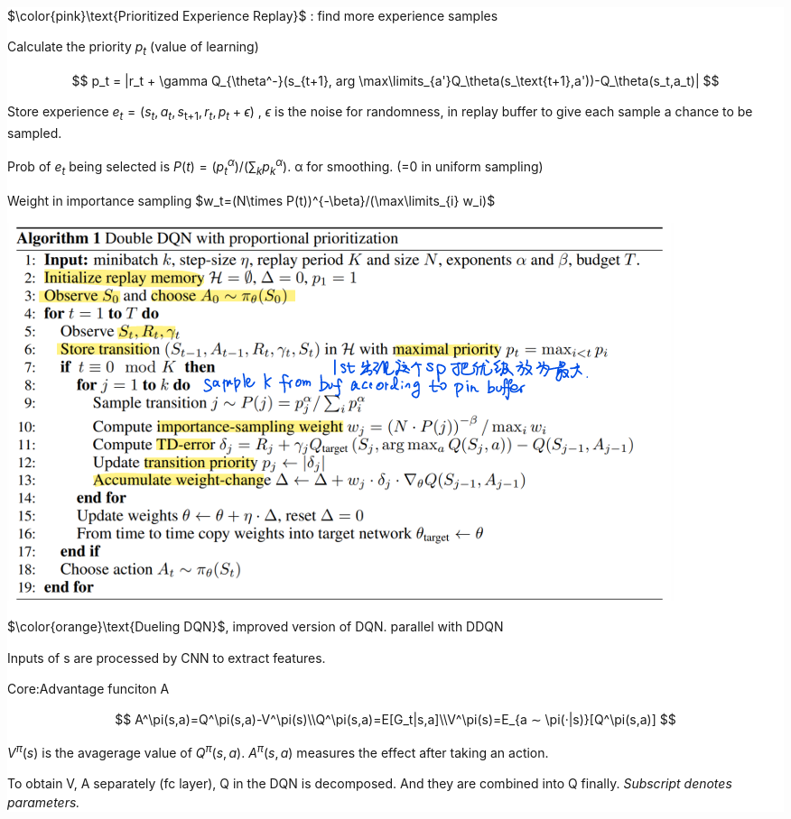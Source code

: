 $\color{pink}\text{Prioritized Experience Replay}$ : find more experience samples

Calculate the priority $p_t$ (value of learning)

$$
p_t = |r_t + \gamma Q_{\theta^-}(s_{t+1}, arg \max\limits_{a'}Q_\theta(s_\text{t+1},a'))-Q_\theta(s_t,a_t)|
$$

Store experience $e_t = (s_t, a_t,s_\text{t+1},r_t, p_t+\epsilon)$ , $\epsilon$ is the noise for randomness, in replay buffer to give each sample a chance to be sampled.

Prob of $e_t$ being selected is $P(t)=(p_t^\alpha)/(\sum_kp_k^\alpha)$. α for smoothing. (=0 in uniform sampling)

Weight in importance sampling $w_t=(N\times P(t))^{-\beta}/(\max\limits_{i} w_i)$

![image.png](pic/DDQN+pp.png)

$\color{orange}\text{Dueling DQN}$, improved version of DQN. parallel with DDQN

Inputs of s are processed by CNN to extract features.

Core:Advantage funciton A

$$
A^\pi(s,a)=Q^\pi(s,a)-V^\pi(s)\\Q^\pi(s,a)=E[G_t|s,a]\\V^\pi(s)=E_{a  ∼ \pi(·|s)}[Q^\pi(s,a)]
$$

$V^\pi(s) \text{ is the avagerage value of }Q^\pi(s,a)\text{. }A^\pi(s,a) \text{ measures the effect after taking an action.}$

To obtain V, A separately (fc layer), Q in the DQN is decomposed. And they are combined into Q finally. *Subscript denotes parameters.*
